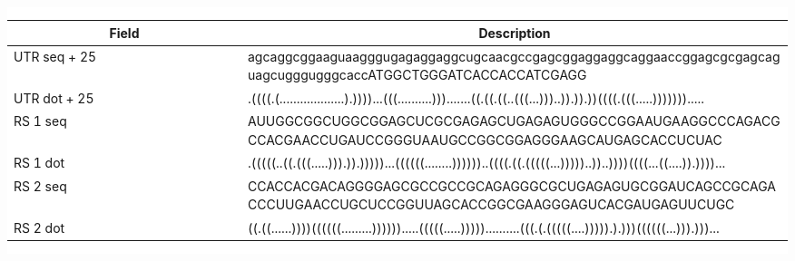 
<div style="overflow-x:auto;">

<table>
<colgroup>
<col width="30%" />
<col width="70%" />
</colgroup>
<thead>
<tr class="header">
<th>Field</th>
<th>Description</th>
</tr>
</thead>
<tbody>
<tr>
<td markdown="span">UTR seq + 25 </td>
<td markdown="span"> agcaggcggaaguaagggugagaggaggcugcaacgccgagcggaggaggcaggaaccggagcgcgagcaguagcugggugggcaccATGGCTGGGATCACCACCATCGAGG </td>
</tr>
<tr>
<td markdown="span">UTR dot + 25  </td>
<td markdown="span"> .((((.(...................).))))...(((..........))).......((.((.((..(((...)))..)).)).))((((.(((.....))))))).....
</td>
</tr>


<tr>
<td markdown="span">RS 1 seq </td>
<td markdown="span"> AUUGGCGGCUGGCGGAGCUCGCGAGAGCUGAGAGUGGGCCGGAAUGAAGGCCCAGACGCCACGAACCUGAUCCGGGUAAUGCCGGCGGAGGGAAGCAUGAGCACCUCUAC
</td>
</tr>


<tr>
<td markdown="span">RS 1 dot </td>
<td markdown="span"> .(((((..((.(((.....))).)).)))))...((((((........))))))..((((.((.(((((...)))))..))..))))((((...((....)).))))...
</td>
</tr>


<tr>
<td markdown="span">RS 2 seq </td>
<td markdown="span"> CCACCACGACAGGGGAGCGCCGCCGCAGAGGGCGCUGAGAGUGCGGAUCAGCCGCAGACCCUUGAACCUGCUCCGGUUAGCACCGGCGAAGGGAGUCACGAUGAGUUCUGC
</td>
</tr>


<tr>
<td markdown="span">RS 2 dot </td>
<td markdown="span"> ((.((......))))((((((.........)))))).....(((((.....)))))..........(((.(.(((((....))))).).)))((((((...))).)))...
</td>
</tr>

